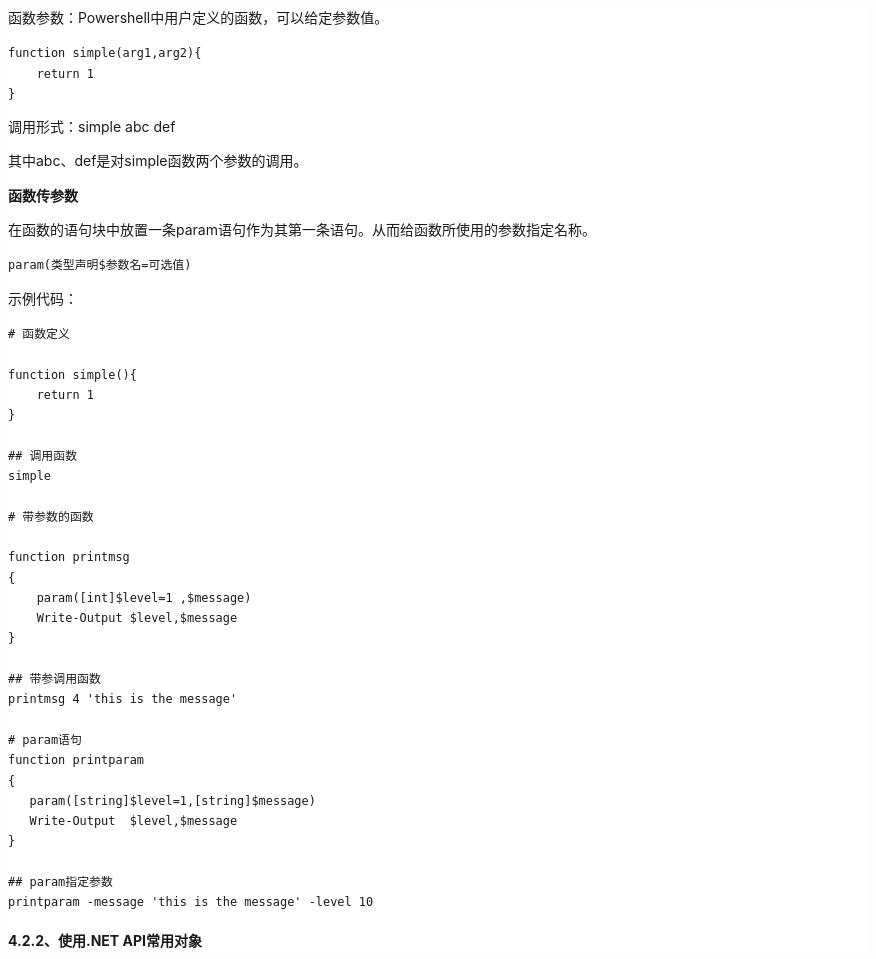 函数参数：Powershell中用户定义的函数，可以给定参数值。

```
function simple(arg1,arg2){
    return 1
}
```

调用形式：simple abc def

其中abc、def是对simple函数两个参数的调用。

**函数传参数**

在函数的语句块中放置一条param语句作为其第一条语句。从而给函数所使用的参数指定名称。

```
param(类型声明$参数名=可选值)
```

示例代码：

```
# 函数定义

function simple(){
    return 1
}

## 调用函数
simple

# 带参数的函数

function printmsg
{
    param([int]$level=1 ,$message)
    Write-Output $level,$message
}

## 带参调用函数
printmsg 4 'this is the message'

# param语句
function printparam
{
   param([string]$level=1,[string]$message)
   Write-Output  $level,$message
}

## param指定参数
printparam -message 'this is the message' -level 10
```

#### 4.2.2、使用.NET API常用对象
